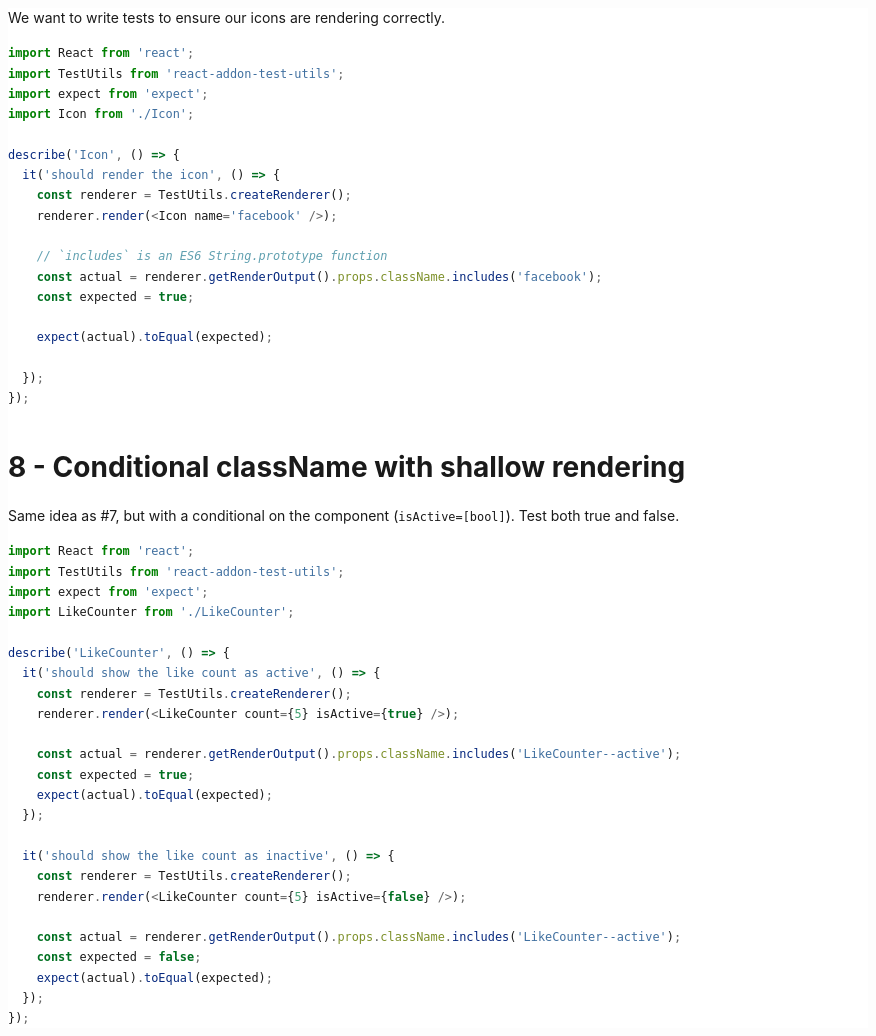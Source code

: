 We want to write tests to ensure our icons are rendering correctly.

```js
import React from 'react';
import TestUtils from 'react-addon-test-utils';
import expect from 'expect';
import Icon from './Icon';

describe('Icon', () => {
  it('should render the icon', () => {
    const renderer = TestUtils.createRenderer();
    renderer.render(<Icon name='facebook' />);

    // `includes` is an ES6 String.prototype function
    const actual = renderer.getRenderOutput().props.className.includes('facebook');
    const expected = true;

    expect(actual).toEqual(expected);

  });
});
```

# 8 - Conditional className with shallow rendering

Same idea as #7, but with a conditional on the component (`isActive=[bool]`). Test both true and false.

```js
import React from 'react';
import TestUtils from 'react-addon-test-utils';
import expect from 'expect';
import LikeCounter from './LikeCounter';

describe('LikeCounter', () => {
  it('should show the like count as active', () => {
    const renderer = TestUtils.createRenderer();
    renderer.render(<LikeCounter count={5} isActive={true} />);

    const actual = renderer.getRenderOutput().props.className.includes('LikeCounter--active');
    const expected = true;
    expect(actual).toEqual(expected);
  });

  it('should show the like count as inactive', () => {
    const renderer = TestUtils.createRenderer();
    renderer.render(<LikeCounter count={5} isActive={false} />);

    const actual = renderer.getRenderOutput().props.className.includes('LikeCounter--active');
    const expected = false;
    expect(actual).toEqual(expected);
  });
});

```
